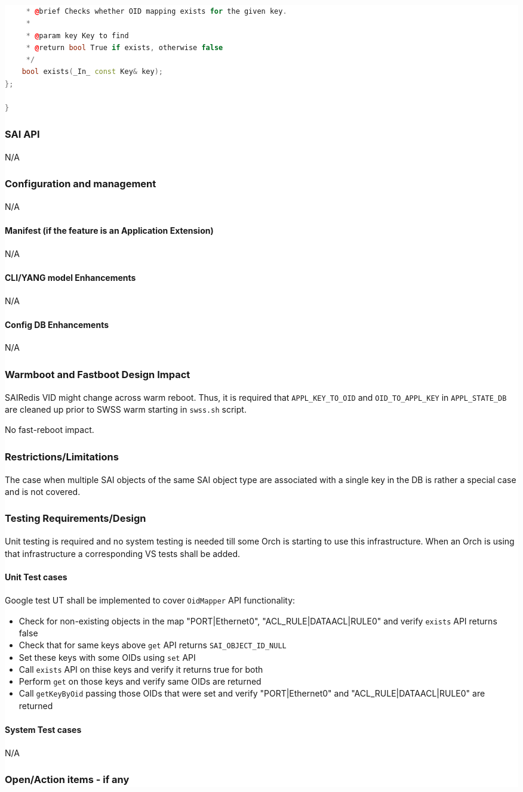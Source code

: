 ```c++
	 * @brief Checks whether OID mapping exists for the given key.
	 *
	 * @param key Key to find
	 * @return bool True if exists, otherwise false
	 */
    bool exists(_In_ const Key& key);
};

}
```

### SAI API

N/A

### Configuration and management

N/A

#### Manifest (if the feature is an Application Extension)

N/A

#### CLI/YANG model Enhancements

N/A

#### Config DB Enhancements

N/A

### Warmboot and Fastboot Design Impact

SAIRedis VID might change across warm reboot. Thus, it is required that ```APPL_KEY_TO_OID``` and ```OID_TO_APPL_KEY``` in ```APPL_STATE_DB``` are cleaned up prior to SWSS warm starting in ```swss.sh``` script.

No fast-reboot impact.

### Restrictions/Limitations

The case when multiple SAI objects of the same SAI object type are associated with a single key in the DB is rather a special case and is not covered.

### Testing Requirements/Design

Unit testing is required and no system testing is needed till some Orch is starting to use this infrastructure. When an Orch is using that infrastructure a corresponding VS tests shall be added.

#### Unit Test cases

Google test UT shall be implemented to cover ```OidMapper``` API functionality:

- Check for non-existing objects in the map "PORT|Ethernet0", "ACL_RULE|DATAACL|RULE0" and verify ```exists``` API returns false
- Check that for same keys above ```get``` API returns ```SAI_OBJECT_ID_NULL```
- Set these keys with some OIDs using ```set``` API
- Call ```exists``` API on thise keys and verify it returns true for both
- Perform ```get``` on those keys and verify same OIDs are returned
- Call ```getKeyByOid``` passing those OIDs that were set and verify "PORT|Ethernet0" and "ACL_RULE|DATAACL|RULE0" are returned

#### System Test cases

N/A

### Open/Action items - if any
